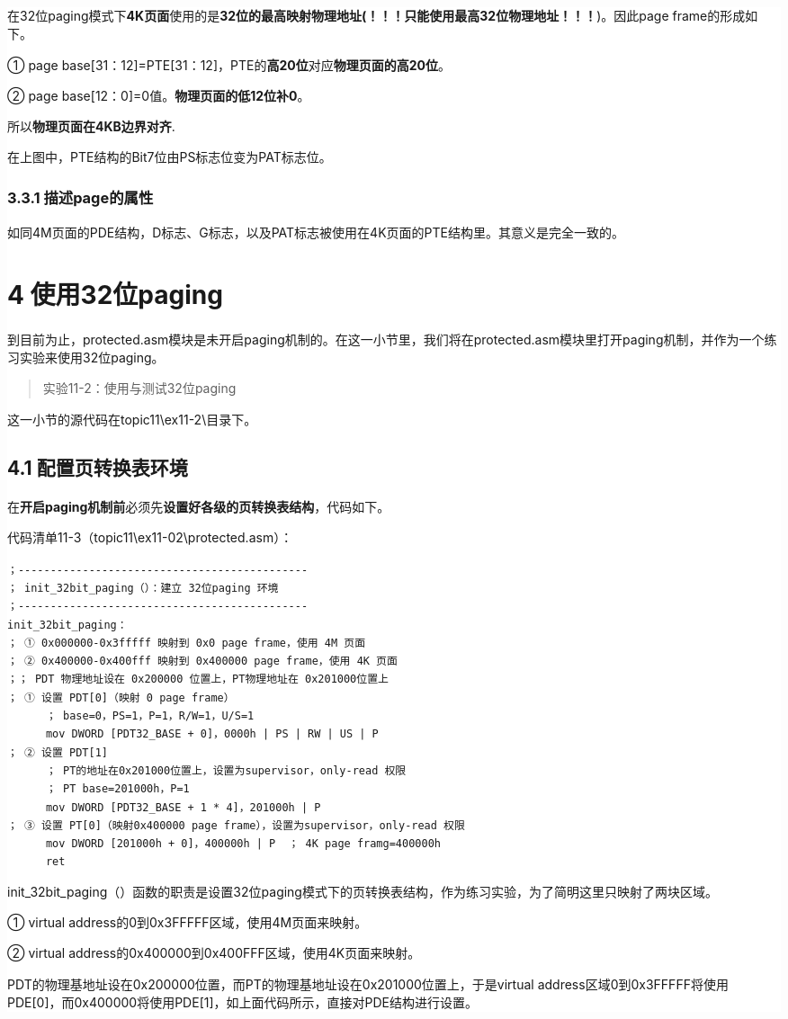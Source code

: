 在32位paging模式下**4K页面**使用的是**32位的最高映射物理地址(！！！只能使用最高32位物理地址！！！**)。因此page frame的形成如下。

① page base[31：12]=PTE[31：12]，PTE的**高20位**对应**物理页面的高20位**。

② page base[12：0]=0值。**物理页面的低12位补0**。

所以**物理页面在4KB边界对齐**.

在上图中，PTE结构的Bit7位由PS标志位变为PAT标志位。

### 3.3.1 描述page的属性

如同4M页面的PDE结构，D标志、G标志，以及PAT标志被使用在4K页面的PTE结构里。其意义是完全一致的。

# 4 使用32位paging

到目前为止，protected.asm模块是未开启paging机制的。在这一小节里，我们将在protected.asm模块里打开paging机制，并作为一个练习实验来使用32位paging。

>实验11-2：使用与测试32位paging

这一小节的源代码在topic11\ex11-2\目录下。

## 4.1 配置页转换表环境

在**开启paging机制前**必须先**设置好各级的页转换表结构**，代码如下。

代码清单11-3（topic11\ex11-02\protected.asm）：

```x86asm
；---------------------------------------------
； init_32bit_paging（）：建立 32位paging 环境
；---------------------------------------------
init_32bit_paging：
； ① 0x000000-0x3fffff 映射到 0x0 page frame，使用 4M 页面
； ② 0x400000-0x400fff 映射到 0x400000 page frame，使用 4K 页面
；； PDT 物理地址设在 0x200000 位置上，PT物理地址在 0x201000位置上
； ① 设置 PDT[0]（映射 0 page frame）
      ； base=0，PS=1，P=1，R/W=1，U/S=1
      mov DWORD [PDT32_BASE + 0]，0000h | PS | RW | US | P
； ② 设置 PDT[1]
      ； PT的地址在0x201000位置上，设置为supervisor，only-read 权限
      ； PT base=201000h，P=1
      mov DWORD [PDT32_BASE + 1 * 4]，201000h | P
； ③ 设置 PT[0]（映射0x400000 page frame），设置为supervisor，only-read 权限
      mov DWORD [201000h + 0]，400000h | P  ； 4K page framg=400000h
      ret
```

init\_32bit\_paging（）函数的职责是设置32位paging模式下的页转换表结构，作为练习实验，为了简明这里只映射了两块区域。

① virtual address的0到0x3FFFFF区域，使用4M页面来映射。

② virtual address的0x400000到0x400FFF区域，使用4K页面来映射。

PDT的物理基地址设在0x200000位置，而PT的物理基地址设在0x201000位置上，于是virtual address区域0到0x3FFFFF将使用PDE[0]，而0x400000将使用PDE[1]，如上面代码所示，直接对PDE结构进行设置。

